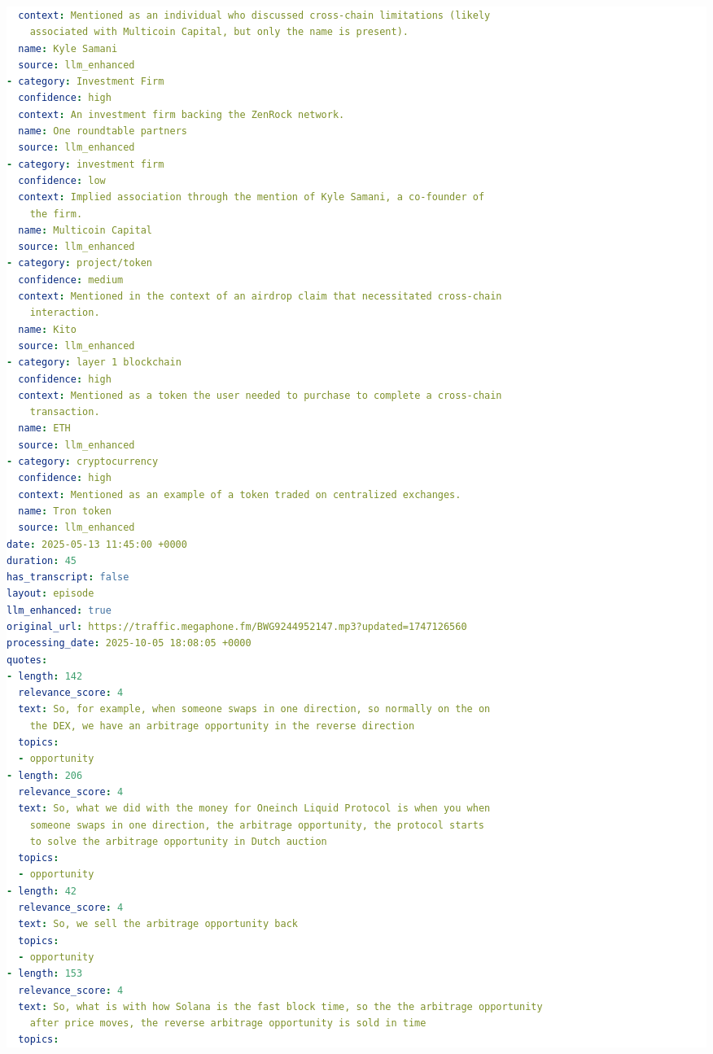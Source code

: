 ```yaml
  context: Mentioned as an individual who discussed cross-chain limitations (likely
    associated with Multicoin Capital, but only the name is present).
  name: Kyle Samani
  source: llm_enhanced
- category: Investment Firm
  confidence: high
  context: An investment firm backing the ZenRock network.
  name: One roundtable partners
  source: llm_enhanced
- category: investment firm
  confidence: low
  context: Implied association through the mention of Kyle Samani, a co-founder of
    the firm.
  name: Multicoin Capital
  source: llm_enhanced
- category: project/token
  confidence: medium
  context: Mentioned in the context of an airdrop claim that necessitated cross-chain
    interaction.
  name: Kito
  source: llm_enhanced
- category: layer 1 blockchain
  confidence: high
  context: Mentioned as a token the user needed to purchase to complete a cross-chain
    transaction.
  name: ETH
  source: llm_enhanced
- category: cryptocurrency
  confidence: high
  context: Mentioned as an example of a token traded on centralized exchanges.
  name: Tron token
  source: llm_enhanced
date: 2025-05-13 11:45:00 +0000
duration: 45
has_transcript: false
layout: episode
llm_enhanced: true
original_url: https://traffic.megaphone.fm/BWG9244952147.mp3?updated=1747126560
processing_date: 2025-10-05 18:08:05 +0000
quotes:
- length: 142
  relevance_score: 4
  text: So, for example, when someone swaps in one direction, so normally on the on
    the DEX, we have an arbitrage opportunity in the reverse direction
  topics:
  - opportunity
- length: 206
  relevance_score: 4
  text: So, what we did with the money for Oneinch Liquid Protocol is when you when
    someone swaps in one direction, the arbitrage opportunity, the protocol starts
    to solve the arbitrage opportunity in Dutch auction
  topics:
  - opportunity
- length: 42
  relevance_score: 4
  text: So, we sell the arbitrage opportunity back
  topics:
  - opportunity
- length: 153
  relevance_score: 4
  text: So, what is with how Solana is the fast block time, so the the arbitrage opportunity
    after price moves, the reverse arbitrage opportunity is sold in time
  topics:
```